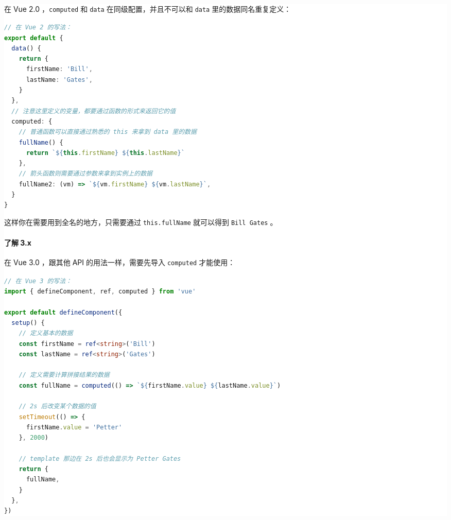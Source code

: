 在 Vue 2.0 ，`computed` 和 `data` 在同级配置，并且不可以和 `data` 里的数据同名重复定义：

```ts
// 在 Vue 2 的写法：
export default {
  data() {
    return {
      firstName: 'Bill',
      lastName: 'Gates',
    }
  },
  // 注意这里定义的变量，都要通过函数的形式来返回它的值
  computed: {
    // 普通函数可以直接通过熟悉的 this 来拿到 data 里的数据
    fullName() {
      return `${this.firstName} ${this.lastName}`
    },
    // 箭头函数则需要通过参数来拿到实例上的数据
    fullName2: (vm) => `${vm.firstName} ${vm.lastName}`,
  }
}
```

这样你在需要用到全名的地方，只需要通过 `this.fullName` 就可以得到 `Bill Gates` 。

#### 了解 3.x

在 Vue 3.0 ，跟其他 API 的用法一样，需要先导入 `computed` 才能使用：

```ts
// 在 Vue 3 的写法：
import { defineComponent, ref, computed } from 'vue'

export default defineComponent({
  setup() {
    // 定义基本的数据
    const firstName = ref<string>('Bill')
    const lastName = ref<string>('Gates')

    // 定义需要计算拼接结果的数据
    const fullName = computed(() => `${firstName.value} ${lastName.value}`)

    // 2s 后改变某个数据的值
    setTimeout(() => {
      firstName.value = 'Petter'
    }, 2000)

    // template 那边在 2s 后也会显示为 Petter Gates
    return {
      fullName,
    }
  },
})
```
